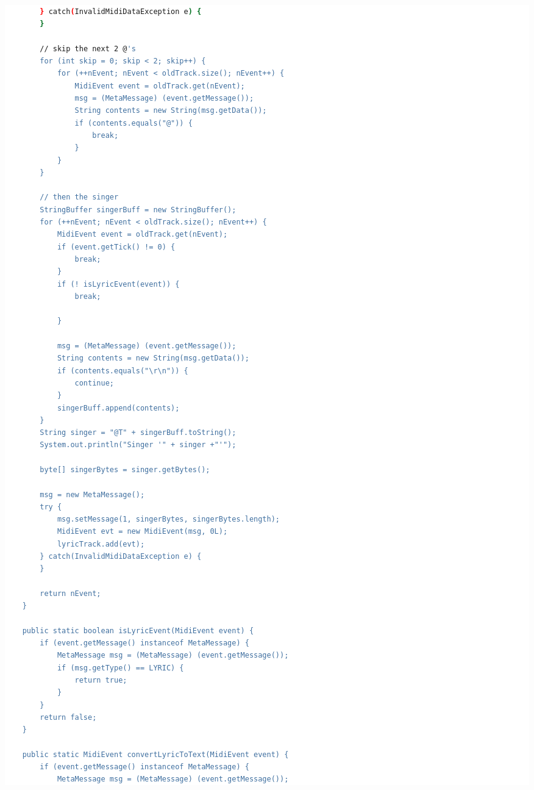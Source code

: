 ```sh
        } catch(InvalidMidiDataException e) {
        }

        // skip the next 2 @'s
        for (int skip = 0; skip < 2; skip++) {
            for (++nEvent; nEvent < oldTrack.size(); nEvent++) {
                MidiEvent event = oldTrack.get(nEvent);
                msg = (MetaMessage) (event.getMessage());
                String contents = new String(msg.getData());
                if (contents.equals("@")) {
                    break;
                }
            }
        }

        // then the singer
        StringBuffer singerBuff = new StringBuffer();
        for (++nEvent; nEvent < oldTrack.size(); nEvent++) {
            MidiEvent event = oldTrack.get(nEvent);
            if (event.getTick() != 0) {
                break;
            }
            if (! isLyricEvent(event)) {
                break;

            }

            msg = (MetaMessage) (event.getMessage());
            String contents = new String(msg.getData());
            if (contents.equals("\r\n")) {
                continue;
            }
            singerBuff.append(contents);
        }
        String singer = "@T" + singerBuff.toString();
        System.out.println("Singer '" + singer +"'");

        byte[] singerBytes = singer.getBytes();

        msg = new MetaMessage();
        try {
            msg.setMessage(1, singerBytes, singerBytes.length);
            MidiEvent evt = new MidiEvent(msg, 0L);
            lyricTrack.add(evt);
        } catch(InvalidMidiDataException e) {
        }

        return nEvent;
    }

    public static boolean isLyricEvent(MidiEvent event) {
        if (event.getMessage() instanceof MetaMessage) {
            MetaMessage msg = (MetaMessage) (event.getMessage());
            if (msg.getType() == LYRIC) {
                return true;
            }
        }
        return false;
    }

    public static MidiEvent convertLyricToText(MidiEvent event) {
        if (event.getMessage() instanceof MetaMessage) {
            MetaMessage msg = (MetaMessage) (event.getMessage());
```